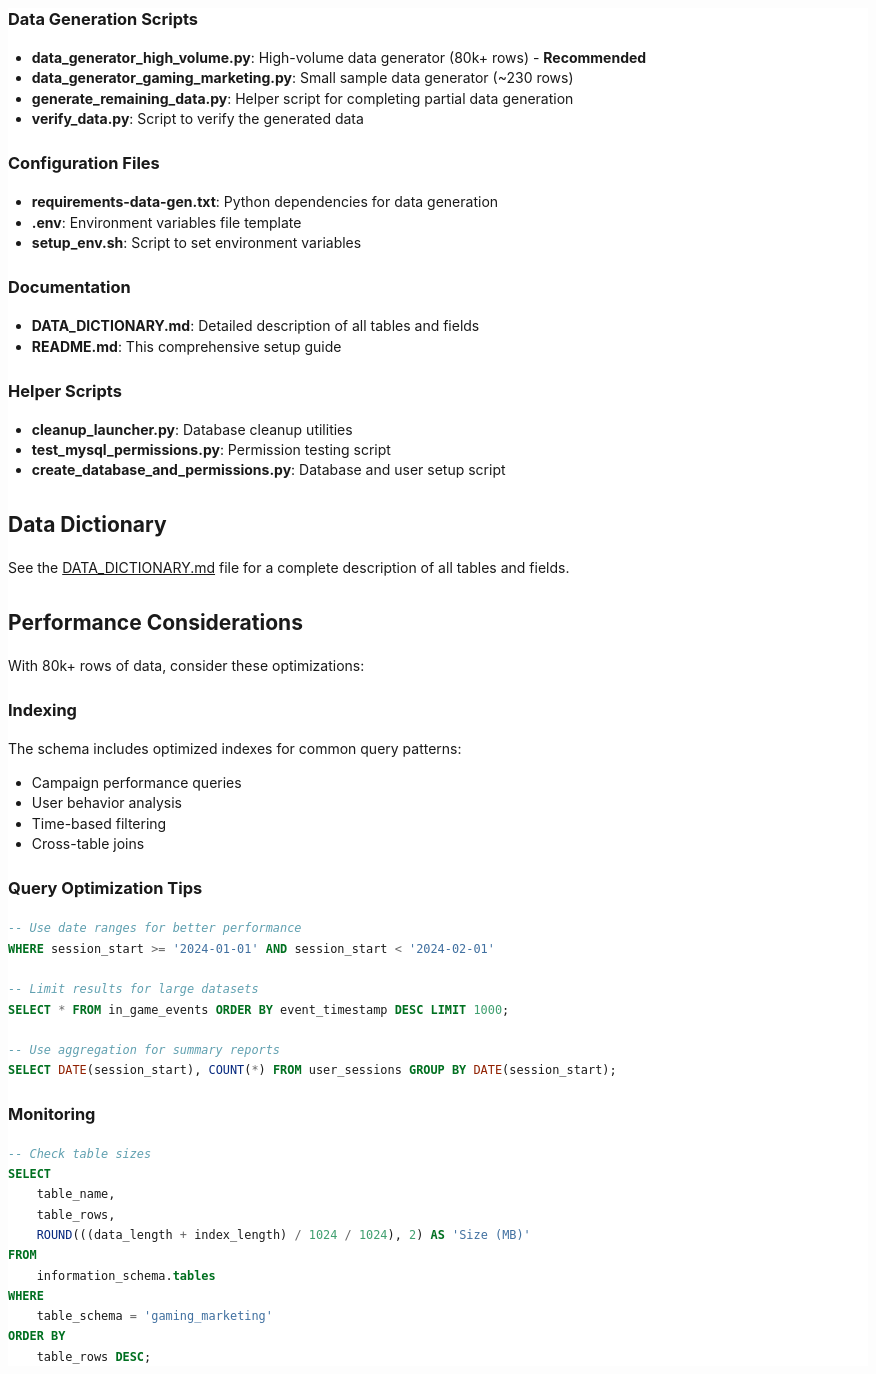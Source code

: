### Data Generation Scripts
- **data_generator_high_volume.py**: High-volume data generator (80k+ rows) - **Recommended**
- **data_generator_gaming_marketing.py**: Small sample data generator (~230 rows)
- **generate_remaining_data.py**: Helper script for completing partial data generation
- **verify_data.py**: Script to verify the generated data

### Configuration Files
- **requirements-data-gen.txt**: Python dependencies for data generation
- **.env**: Environment variables file template
- **setup_env.sh**: Script to set environment variables

### Documentation
- **DATA_DICTIONARY.md**: Detailed description of all tables and fields
- **README.md**: This comprehensive setup guide

### Helper Scripts
- **cleanup_launcher.py**: Database cleanup utilities
- **test_mysql_permissions.py**: Permission testing script
- **create_database_and_permissions.py**: Database and user setup script

## Data Dictionary

See the [DATA_DICTIONARY.md](DATA_DICTIONARY.md) file for a complete description of all tables and fields.

## Performance Considerations

With 80k+ rows of data, consider these optimizations:

### Indexing
The schema includes optimized indexes for common query patterns:
- Campaign performance queries
- User behavior analysis
- Time-based filtering
- Cross-table joins

### Query Optimization Tips
```sql
-- Use date ranges for better performance
WHERE session_start >= '2024-01-01' AND session_start < '2024-02-01'

-- Limit results for large datasets
SELECT * FROM in_game_events ORDER BY event_timestamp DESC LIMIT 1000;

-- Use aggregation for summary reports
SELECT DATE(session_start), COUNT(*) FROM user_sessions GROUP BY DATE(session_start);
```

### Monitoring
```sql
-- Check table sizes
SELECT 
    table_name,
    table_rows,
    ROUND(((data_length + index_length) / 1024 / 1024), 2) AS 'Size (MB)'
FROM 
    information_schema.tables 
WHERE 
    table_schema = 'gaming_marketing'
ORDER BY 
    table_rows DESC;
```